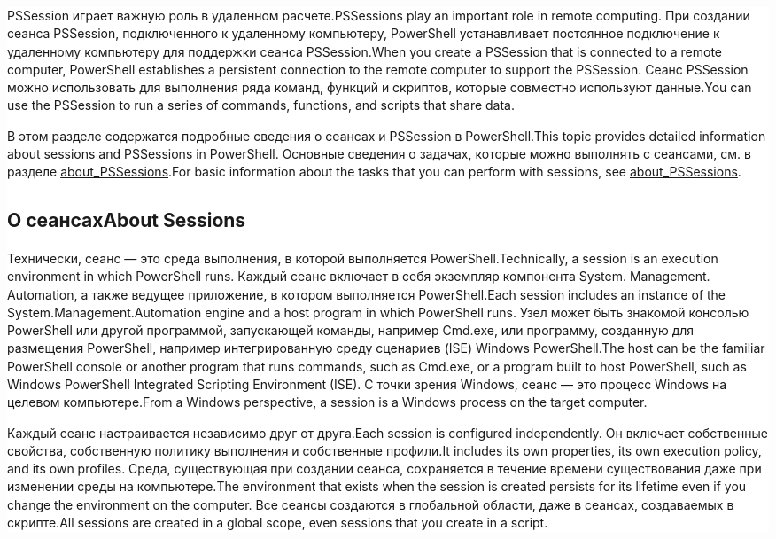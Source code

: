 <span data-ttu-id="e8ae2-111">PSSession играет важную роль в удаленном расчете.</span><span class="sxs-lookup"><span data-stu-id="e8ae2-111">PSSessions play an important role in remote computing.</span></span> <span data-ttu-id="e8ae2-112">При создании сеанса PSSession, подключенного к удаленному компьютеру, PowerShell устанавливает постоянное подключение к удаленному компьютеру для поддержки сеанса PSSession.</span><span class="sxs-lookup"><span data-stu-id="e8ae2-112">When you create a PSSession that is connected to a remote computer, PowerShell establishes a persistent connection to the remote computer to support the PSSession.</span></span> <span data-ttu-id="e8ae2-113">Сеанс PSSession можно использовать для выполнения ряда команд, функций и скриптов, которые совместно используют данные.</span><span class="sxs-lookup"><span data-stu-id="e8ae2-113">You can use the PSSession to run a series of commands, functions, and scripts that share data.</span></span>

<span data-ttu-id="e8ae2-114">В этом разделе содержатся подробные сведения о сеансах и PSSession в PowerShell.</span><span class="sxs-lookup"><span data-stu-id="e8ae2-114">This topic provides detailed information about sessions and PSSessions in PowerShell.</span></span> <span data-ttu-id="e8ae2-115">Основные сведения о задачах, которые можно выполнять с сеансами, см. в разделе [about_PSSessions](about_PSSessions.md).</span><span class="sxs-lookup"><span data-stu-id="e8ae2-115">For basic information about the tasks that you can perform with sessions, see [about_PSSessions](about_PSSessions.md).</span></span>

## <a name="about-sessions"></a><span data-ttu-id="e8ae2-116">О сеансах</span><span class="sxs-lookup"><span data-stu-id="e8ae2-116">About Sessions</span></span>

<span data-ttu-id="e8ae2-117">Технически, сеанс — это среда выполнения, в которой выполняется PowerShell.</span><span class="sxs-lookup"><span data-stu-id="e8ae2-117">Technically, a session is an execution environment in which PowerShell runs.</span></span> <span data-ttu-id="e8ae2-118">Каждый сеанс включает в себя экземпляр компонента System. Management. Automation, а также ведущее приложение, в котором выполняется PowerShell.</span><span class="sxs-lookup"><span data-stu-id="e8ae2-118">Each session includes an instance of the System.Management.Automation engine and a host program in which PowerShell runs.</span></span> <span data-ttu-id="e8ae2-119">Узел может быть знакомой консолью PowerShell или другой программой, запускающей команды, например Cmd.exe, или программу, созданную для размещения PowerShell, например интегрированную среду сценариев (ISE) Windows PowerShell.</span><span class="sxs-lookup"><span data-stu-id="e8ae2-119">The host can be the familiar PowerShell console or another program that runs commands, such as Cmd.exe, or a program built to host PowerShell, such as Windows PowerShell Integrated Scripting Environment (ISE).</span></span> <span data-ttu-id="e8ae2-120">С точки зрения Windows, сеанс — это процесс Windows на целевом компьютере.</span><span class="sxs-lookup"><span data-stu-id="e8ae2-120">From a Windows perspective, a session is a Windows process on the target computer.</span></span>

<span data-ttu-id="e8ae2-121">Каждый сеанс настраивается независимо друг от друга.</span><span class="sxs-lookup"><span data-stu-id="e8ae2-121">Each session is configured independently.</span></span> <span data-ttu-id="e8ae2-122">Он включает собственные свойства, собственную политику выполнения и собственные профили.</span><span class="sxs-lookup"><span data-stu-id="e8ae2-122">It includes its own properties, its own execution policy, and its own profiles.</span></span> <span data-ttu-id="e8ae2-123">Среда, существующая при создании сеанса, сохраняется в течение времени существования даже при изменении среды на компьютере.</span><span class="sxs-lookup"><span data-stu-id="e8ae2-123">The environment that exists when the session is created persists for its lifetime even if you change the environment on the computer.</span></span> <span data-ttu-id="e8ae2-124">Все сеансы создаются в глобальной области, даже в сеансах, создаваемых в скрипте.</span><span class="sxs-lookup"><span data-stu-id="e8ae2-124">All sessions are created in a global scope, even sessions that you create in a script.</span></span>
